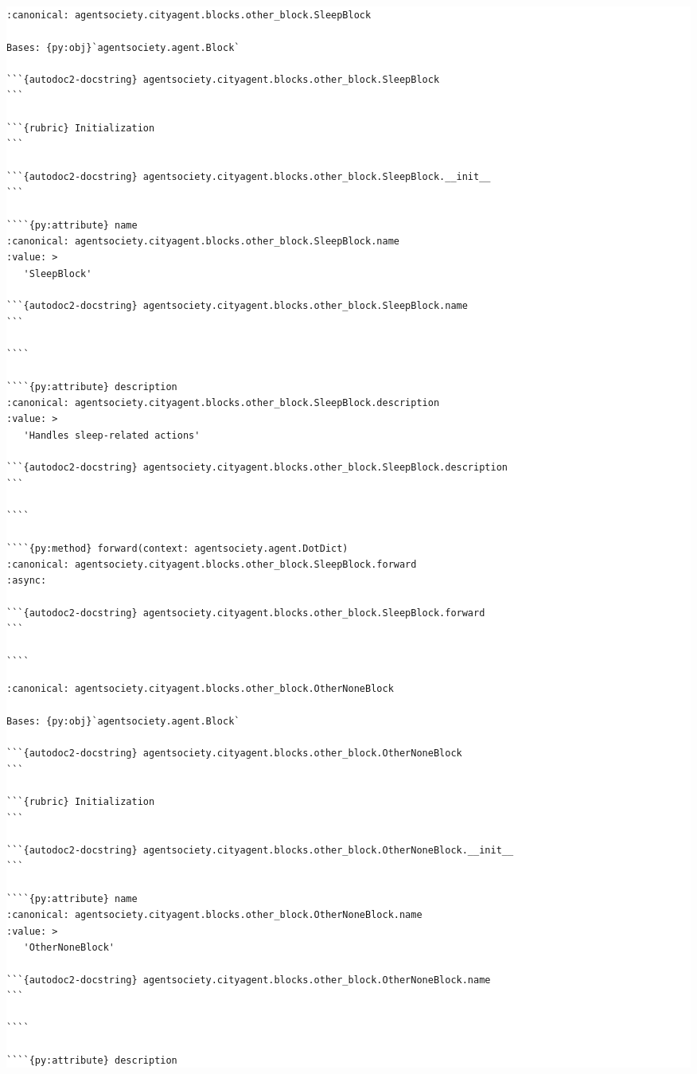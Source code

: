 `````{py:class} SleepBlock(toolbox: agentsociety.agent.AgentToolbox, agent_memory: typing.Optional[agentsociety.memory.Memory] = None, sleep_time_estimation_prompt: str = SLEEP_TIME_ESTIMATION_PROMPT)
:canonical: agentsociety.cityagent.blocks.other_block.SleepBlock

Bases: {py:obj}`agentsociety.agent.Block`

```{autodoc2-docstring} agentsociety.cityagent.blocks.other_block.SleepBlock
```

```{rubric} Initialization
```

```{autodoc2-docstring} agentsociety.cityagent.blocks.other_block.SleepBlock.__init__
```

````{py:attribute} name
:canonical: agentsociety.cityagent.blocks.other_block.SleepBlock.name
:value: >
   'SleepBlock'

```{autodoc2-docstring} agentsociety.cityagent.blocks.other_block.SleepBlock.name
```

````

````{py:attribute} description
:canonical: agentsociety.cityagent.blocks.other_block.SleepBlock.description
:value: >
   'Handles sleep-related actions'

```{autodoc2-docstring} agentsociety.cityagent.blocks.other_block.SleepBlock.description
```

````

````{py:method} forward(context: agentsociety.agent.DotDict)
:canonical: agentsociety.cityagent.blocks.other_block.SleepBlock.forward
:async:

```{autodoc2-docstring} agentsociety.cityagent.blocks.other_block.SleepBlock.forward
```

````

`````

`````{py:class} OtherNoneBlock(toolbox: agentsociety.agent.AgentToolbox, agent_memory: typing.Optional[agentsociety.memory.Memory] = None)
:canonical: agentsociety.cityagent.blocks.other_block.OtherNoneBlock

Bases: {py:obj}`agentsociety.agent.Block`

```{autodoc2-docstring} agentsociety.cityagent.blocks.other_block.OtherNoneBlock
```

```{rubric} Initialization
```

```{autodoc2-docstring} agentsociety.cityagent.blocks.other_block.OtherNoneBlock.__init__
```

````{py:attribute} name
:canonical: agentsociety.cityagent.blocks.other_block.OtherNoneBlock.name
:value: >
   'OtherNoneBlock'

```{autodoc2-docstring} agentsociety.cityagent.blocks.other_block.OtherNoneBlock.name
```

````

````{py:attribute} description
`````